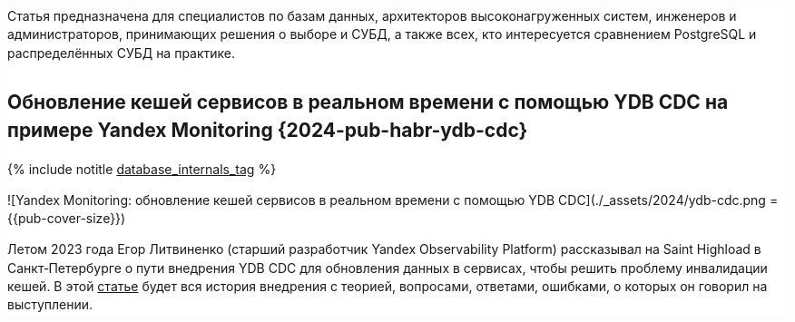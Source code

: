 Статья предназначена для специалистов по базам данных, архитекторов высоконагруженных систем, инженеров и администраторов, принимающих решения о выборе и СУБД, а также всех, кто интересуется сравнением PostgreSQL и распределённых СУБД на практике.

## Обновление кешей сервисов в реальном времени с помощью YDB CDC на примере Yandex Monitoring {2024-pub-habr-ydb-cdc}

{% include notitle [database_internals_tag](../_includes/tags.md#database_internals) %}

![Yandex Monitoring: обновление кешей сервисов в реальном времени с помощью YDB CDC](./_assets/2024/ydb-cdc.png ={{pub-cover-size}})

Летом 2023 года Егор Литвиненко (старший разработчик Yandex Observability Platform) рассказывал на Saint Highload в Санкт‑Петербурге о пути внедрения YDB CDC для обновления данных в сервисах, чтобы решить проблему инвалидации кешей. В этой [статье](https://habr.com/ru/companies/oleg-bunin/articles/801603/) будет вся история внедрения с теорией, вопросами, ответами, ошибками, о которых он говорил на выступлении.

